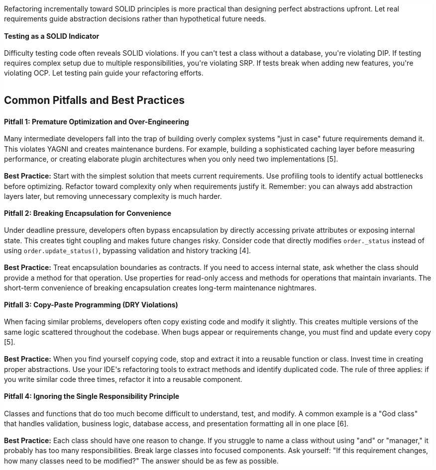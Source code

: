 Refactoring incrementally toward SOLID principles is more practical than designing perfect abstractions upfront. Let real requirements guide abstraction decisions rather than hypothetical future needs.

**Testing as a SOLID Indicator**

Difficulty testing code often reveals SOLID violations. If you can't test a class without a database, you're violating DIP. If testing requires complex setup due to multiple responsibilities, you're violating SRP. If tests break when adding new features, you're violating OCP. Let testing pain guide your refactoring efforts.


## Common Pitfalls and Best Practices

**Pitfall 1: Premature Optimization and Over-Engineering**

Many intermediate developers fall into the trap of building overly complex systems "just in case" future requirements demand it. This violates YAGNI and creates maintenance burdens. For example, building a sophisticated caching layer before measuring performance, or creating elaborate plugin architectures when you only need two implementations [5].

**Best Practice:** Start with the simplest solution that meets current requirements. Use profiling tools to identify actual bottlenecks before optimizing. Refactor toward complexity only when requirements justify it. Remember: you can always add abstraction layers later, but removing unnecessary complexity is much harder.

**Pitfall 2: Breaking Encapsulation for Convenience**

Under deadline pressure, developers often bypass encapsulation by directly accessing private attributes or exposing internal state. This creates tight coupling and makes future changes risky. Consider code that directly modifies `order._status` instead of using `order.update_status()`, bypassing validation and history tracking [4].

**Best Practice:** Treat encapsulation boundaries as contracts. If you need to access internal state, ask whether the class should provide a method for that operation. Use properties for read-only access and methods for operations that maintain invariants. The short-term convenience of breaking encapsulation creates long-term maintenance nightmares.

**Pitfall 3: Copy-Paste Programming (DRY Violations)**

When facing similar problems, developers often copy existing code and modify it slightly. This creates multiple versions of the same logic scattered throughout the codebase. When bugs appear or requirements change, you must find and update every copy [5].

**Best Practice:** When you find yourself copying code, stop and extract it into a reusable function or class. Invest time in creating proper abstractions. Use your IDE's refactoring tools to extract methods and identify duplicated code. The rule of three applies: if you write similar code three times, refactor it into a reusable component.

**Pitfall 4: Ignoring the Single Responsibility Principle**

Classes and functions that do too much become difficult to understand, test, and modify. A common example is a "God class" that handles validation, business logic, database access, and presentation formatting all in one place [6].

**Best Practice:** Each class should have one reason to change. If you struggle to name a class without using "and" or "manager," it probably has too many responsibilities. Break large classes into focused components. Ask yourself: "If this requirement changes, how many classes need to be modified?" The answer should be as few as possible.
